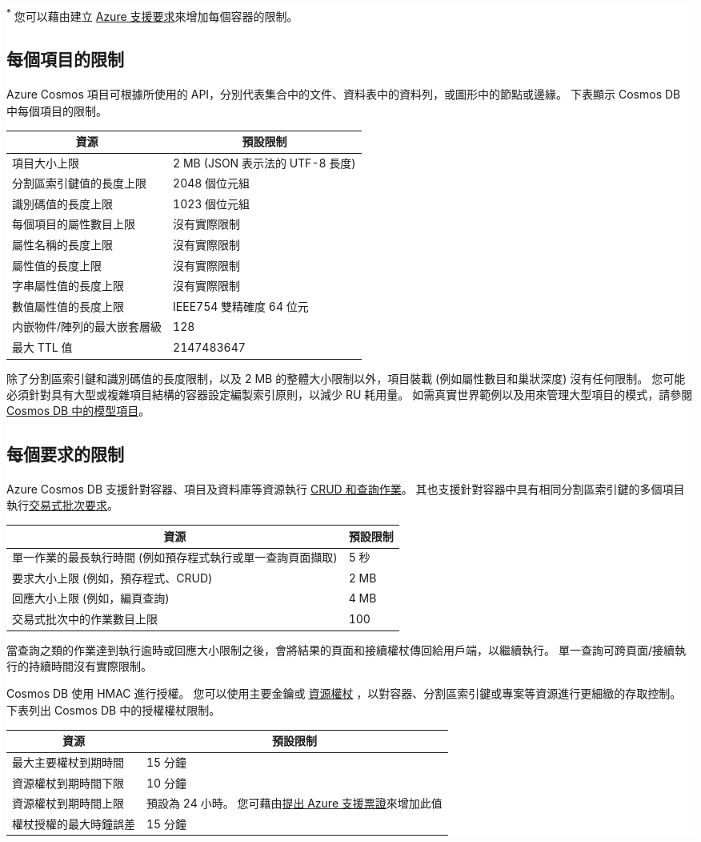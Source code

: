 <sup>*</sup> 您可以藉由建立 [Azure 支援要求](create-support-request-quota-increase.md)來增加每個容器的限制。

## <a name="per-item-limits"></a>每個項目的限制

Azure Cosmos 項目可根據所使用的 API，分別代表集合中的文件、資料表中的資料列，或圖形中的節點或邊緣。 下表顯示 Cosmos DB 中每個項目的限制。 

| 資源 | 預設限制 |
| --- | --- |
| 項目大小上限 | 2 MB (JSON 表示法的 UTF-8 長度) |
| 分割區索引鍵值的長度上限 | 2048 個位元組 |
| 識別碼值的長度上限 | 1023 個位元組 |
| 每個項目的屬性數目上限 | 沒有實際限制 |
| 屬性名稱的長度上限 | 沒有實際限制 |
| 屬性值的長度上限 | 沒有實際限制 |
| 字串屬性值的長度上限 | 沒有實際限制 |
| 數值屬性值的長度上限 | IEEE754 雙精確度 64 位元 |
| 内嵌物件/陣列的最大嵌套層級 | 128 |
| 最大 TTL 值 |2147483647|

除了分割區索引鍵和識別碼值的長度限制，以及 2 MB 的整體大小限制以外，項目裝載 (例如屬性數目和巢狀深度) 沒有任何限制。 您可能必須針對具有大型或複雜項目結構的容器設定編製索引原則，以減少 RU 耗用量。 如需真實世界範例以及用來管理大型項目的模式，請參閱 [Cosmos DB 中的模型項目](how-to-model-partition-example.md)。

## <a name="per-request-limits"></a>每個要求的限制

Azure Cosmos DB 支援針對容器、項目及資料庫等資源執行 [CRUD 和查詢作業](/rest/api/cosmos-db/)。 其也支援針對容器中具有相同分割區索引鍵的多個項目執行[交易式批次要求](/dotnet/api/microsoft.azure.cosmos.transactionalbatch)。

| 資源 | 預設限制 |
| --- | --- |
| 單一作業的最長執行時間 (例如預存程式執行或單一查詢頁面擷取)| 5 秒 |
| 要求大小上限 (例如，預存程式、CRUD)| 2 MB |
| 回應大小上限 (例如，編頁查詢) | 4 MB |
| 交易式批次中的作業數目上限 | 100 |

當查詢之類的作業達到執行逾時或回應大小限制之後，會將結果的頁面和接續權杖傳回給用戶端，以繼續執行。 單一查詢可跨頁面/接續執行的持續時間沒有實際限制。

Cosmos DB 使用 HMAC 進行授權。 您可以使用主要金鑰或 [資源權杖](secure-access-to-data.md) ，以對容器、分割區索引鍵或專案等資源進行更細緻的存取控制。 下表列出 Cosmos DB 中的授權權杖限制。

| 資源 | 預設限制 |
| --- | --- |
| 最大主要權杖到期時間 | 15 分鐘  |
| 資源權杖到期時間下限 | 10 分鐘  |
| 資源權杖到期時間上限 | 預設為 24 小時。 您可藉由[提出 Azure 支援票證](create-support-request-quota-increase.md)來增加此值|
| 權杖授權的最大時鐘誤差| 15 分鐘 |
